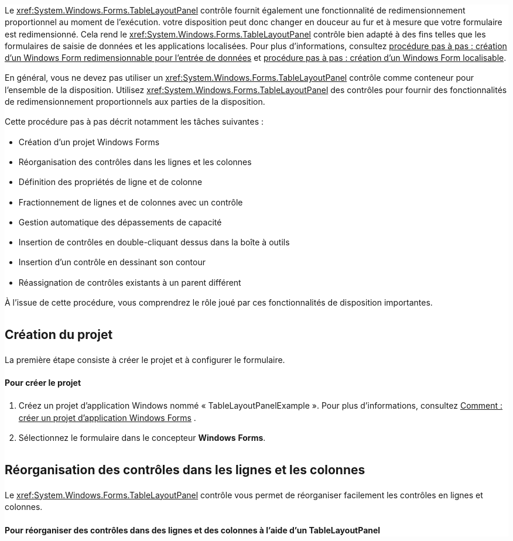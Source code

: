 Le <xref:System.Windows.Forms.TableLayoutPanel> contrôle fournit également une fonctionnalité de redimensionnement proportionnel au moment de l’exécution. votre disposition peut donc changer en douceur au fur et à mesure que votre formulaire est redimensionné. Cela rend le <xref:System.Windows.Forms.TableLayoutPanel> contrôle bien adapté à des fins telles que les formulaires de saisie de données et les applications localisées. Pour plus d’informations, consultez [procédure pas à pas : création d’un Windows Form redimensionnable pour l’entrée de données](https://docs.microsoft.com/previous-versions/visualstudio/visual-studio-2010/991eahec(v=vs.100)) et [procédure pas à pas : création d’un Windows Form localisable](https://docs.microsoft.com/previous-versions/visualstudio/visual-studio-2010/7k9fa71y(v=vs.100)).

En général, vous ne devez pas utiliser un <xref:System.Windows.Forms.TableLayoutPanel> contrôle comme conteneur pour l’ensemble de la disposition. Utilisez <xref:System.Windows.Forms.TableLayoutPanel> des contrôles pour fournir des fonctionnalités de redimensionnement proportionnels aux parties de la disposition.

Cette procédure pas à pas décrit notamment les tâches suivantes :

- Création d’un projet Windows Forms

- Réorganisation des contrôles dans les lignes et les colonnes

- Définition des propriétés de ligne et de colonne

- Fractionnement de lignes et de colonnes avec un contrôle

- Gestion automatique des dépassements de capacité

- Insertion de contrôles en double-cliquant dessus dans la boîte à outils

- Insertion d’un contrôle en dessinant son contour

- Réassignation de contrôles existants à un parent différent

À l’issue de cette procédure, vous comprendrez le rôle joué par ces fonctionnalités de disposition importantes.

## <a name="creating-the-project"></a>Création du projet

La première étape consiste à créer le projet et à configurer le formulaire.

#### <a name="to-create-the-project"></a>Pour créer le projet

1. Créez un projet d’application Windows nommé « TableLayoutPanelExample ». Pour plus d’informations, consultez [Comment : créer un projet d’application Windows Forms](/visualstudio/ide/step-1-create-a-windows-forms-application-project) .

2. Sélectionnez le formulaire dans le concepteur **Windows** **Forms**.

## <a name="arranging-controls-in-rows-and-columns"></a>Réorganisation des contrôles dans les lignes et les colonnes

Le <xref:System.Windows.Forms.TableLayoutPanel> contrôle vous permet de réorganiser facilement les contrôles en lignes et colonnes.

#### <a name="to-arrange-controls-in-rows-and-columns-using-a-tablelayoutpanel"></a>Pour réorganiser des contrôles dans des lignes et des colonnes à l’aide d’un TableLayoutPanel
